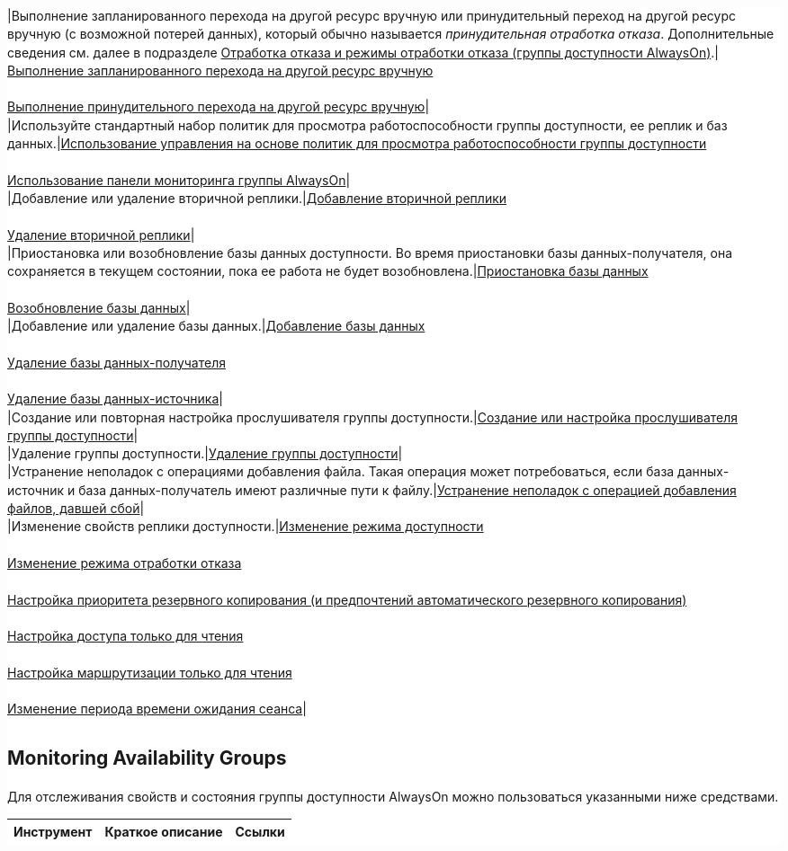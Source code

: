 |Выполнение запланированного перехода на другой ресурс вручную или принудительный переход на другой ресурс вручную (с возможной потерей данных), который обычно называется *принудительная отработка отказа*. Дополнительные сведения см. далее в подразделе [Отработка отказа и режимы отработки отказа (группы доступности AlwaysOn)](../../../database-engine/availability-groups/windows/failover-and-failover-modes-always-on-availability-groups.md).|[Выполнение запланированного перехода на другой ресурс вручную](../../../database-engine/availability-groups/windows/perform-a-planned-manual-failover-of-an-availability-group-sql-server.md)<br /><br /> [Выполнение принудительного перехода на другой ресурс вручную](../../../database-engine/availability-groups/windows/perform-a-forced-manual-failover-of-an-availability-group-sql-server.md)|  
|Используйте стандартный набор политик для просмотра работоспособности группы доступности, ее реплик и баз данных.|[Использование управления на основе политик для просмотра работоспособности группы доступности](../../../database-engine/availability-groups/windows/use-always-on-policies-to-view-the-health-of-an-availability-group-sql-server.md)<br /><br /> [Использование панели мониторинга группы AlwaysOn](../../../database-engine/availability-groups/windows/use-the-always-on-dashboard-sql-server-management-studio.md)|  
|Добавление или удаление вторичной реплики.|[Добавление вторичной реплики](../../../database-engine/availability-groups/windows/add-a-secondary-replica-to-an-availability-group-sql-server.md)<br /><br /> [Удаление вторичной реплики](../../../database-engine/availability-groups/windows/remove-a-secondary-replica-from-an-availability-group-sql-server.md)|  
|Приостановка или возобновление базы данных доступности. Во время приостановки базы данных-получателя, она сохраняется в текущем состоянии, пока ее работа не будет возобновлена.|[Приостановка базы данных](../../../database-engine/availability-groups/windows/suspend-an-availability-database-sql-server.md)<br /><br /> [Возобновление базы данных](../../../database-engine/availability-groups/windows/resume-an-availability-database-sql-server.md)|  
|Добавление или удаление базы данных.|[Добавление базы данных](../../../database-engine/availability-groups/windows/availability-group-add-a-database.md)<br /><br /> [Удаление базы данных-получателя](../../../database-engine/availability-groups/windows/remove-a-secondary-database-from-an-availability-group-sql-server.md)<br /><br /> [Удаление базы данных-источника](../../../database-engine/availability-groups/windows/remove-a-primary-database-from-an-availability-group-sql-server.md)|  
|Создание или повторная настройка прослушивателя группы доступности.|[Создание или настройка прослушивателя группы доступности](../../../database-engine/availability-groups/windows/create-or-configure-an-availability-group-listener-sql-server.md)|  
|Удаление группы доступности.|[Удаление группы доступности](../../../database-engine/availability-groups/windows/remove-an-availability-group-sql-server.md)|  
|Устранение неполадок с операциями добавления файла. Такая операция может потребоваться, если база данных-источник и база данных-получатель имеют различные пути к файлу.|[Устранение неполадок с операцией добавления файлов, давшей сбой](../../../database-engine/availability-groups/windows/troubleshoot-a-failed-add-file-operation-always-on-availability-groups.md)|  
|Изменение свойств реплики доступности.|[Изменение режима доступности](../../../database-engine/availability-groups/windows/change-the-availability-mode-of-an-availability-replica-sql-server.md)<br /><br /> [Изменение режима отработки отказа](../../../database-engine/availability-groups/windows/change-the-failover-mode-of-an-availability-replica-sql-server.md)<br /><br /> [Настройка приоритета резервного копирования (и предпочтений автоматического резервного копирования)](../../../database-engine/availability-groups/windows/configure-backup-on-availability-replicas-sql-server.md)<br /><br /> [Настройка доступа только для чтения](../../../database-engine/availability-groups/windows/configure-read-only-access-on-an-availability-replica-sql-server.md)<br /><br /> [Настройка маршрутизации только для чтения](../../../database-engine/availability-groups/windows/configure-read-only-routing-for-an-availability-group-sql-server.md)<br /><br /> [Изменение периода времени ожидания сеанса](../../../database-engine/availability-groups/windows/change-the-session-timeout-period-for-an-availability-replica-sql-server.md)|  
  
##  <a name="MonitorAGsEtc"></a> Monitoring Availability Groups  
 Для отслеживания свойств и состояния группы доступности AlwaysOn можно пользоваться указанными ниже средствами.  
  
|Инструмент|Краткое описание|Ссылки|  
|----------|-----------------------|-----------|  